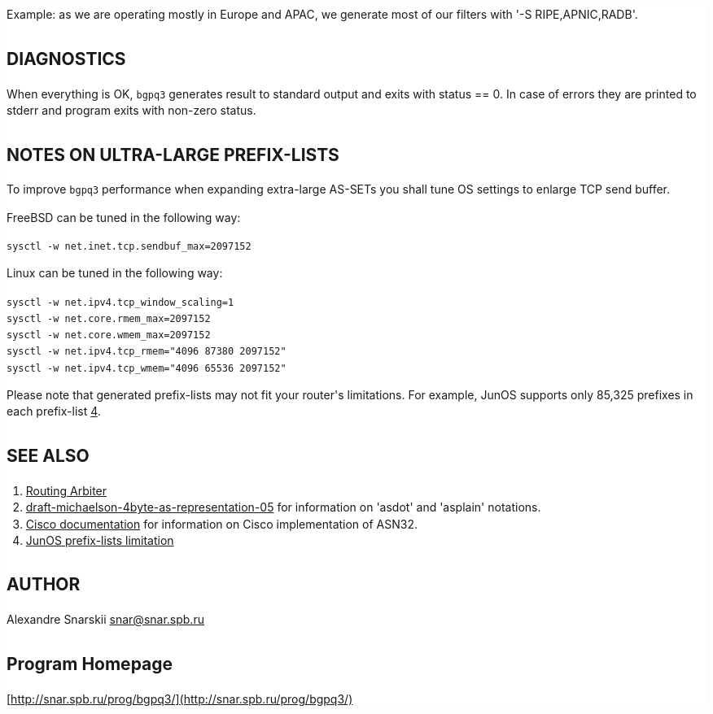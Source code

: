 Example: as we are operating mostly in Europe and APAC, we generate most
of our filters with '-S RIPE,APNIC,RADB'.

DIAGNOSTICS
-----------

When everything is OK, `bgpq3` generates result to standard output and
exits with status == 0.  In case of errors they are printed to stderr and
program exits with non-zero status.

NOTES ON ULTRA-LARGE PREFIX-LISTS
---------------------------------

To improve `bgpq3` performance when expanding extra-large AS-SETs you
shall tune OS settings to enlarge TCP send buffer.

FreeBSD can be tuned in the following way:

    sysctl -w net.inet.tcp.sendbuf_max=2097152
    
Linux can be tuned in the following way:

    sysctl -w net.ipv4.tcp_window_scaling=1
    sysctl -w net.core.rmem_max=2097152
    sysctl -w net.core.wmem_max=2097152
    sysctl -w net.ipv4.tcp_rmem="4096 87380 2097152"
    sysctl -w net.ipv4.tcp_wmem="4096 65536 2097152"

Please note that generated prefix-lists may not fit your router's
limitations. For example, JunOS supports only 85,325 prefixes in 
each prefix-list [4](http://www.juniper.net/techpubs/en_US/junos11.4/topics/reference/configuration-statement/prefix-list-edit-policy-options.html). 


SEE ALSO
--------

1. [Routing Arbiter](http://www.radb.net/)
2. [draft-michaelson-4byte-as-representation-05](https://tools.ietf.org/html/draft-michaelson-4byte-as-representation-05)
     for information on 'asdot' and 'asplain' notations.
3. [Cisco documentation](http://www.cisco.com/en/US/prod/collateral/iosswrel/ps6537/ps6554/ps6599/data_sheet_C78-521821.html)
     for information on Cisco implementation of ASN32.
4. [JunOS prefix-lists limitation](https://www.juniper.net/documentation/us/en/software/junos/routing-policy/topics/ref/statement/prefix-list-edit-policy-options.html)

AUTHOR
------

Alexandre Snarskii [snar@snar.spb.ru](mailto:snar@snar.spb.ru)

Program Homepage
----------------

[http://snar.spb.ru/prog/bgpq3/](http://snar.spb.ru/prog/bgpq3/)

